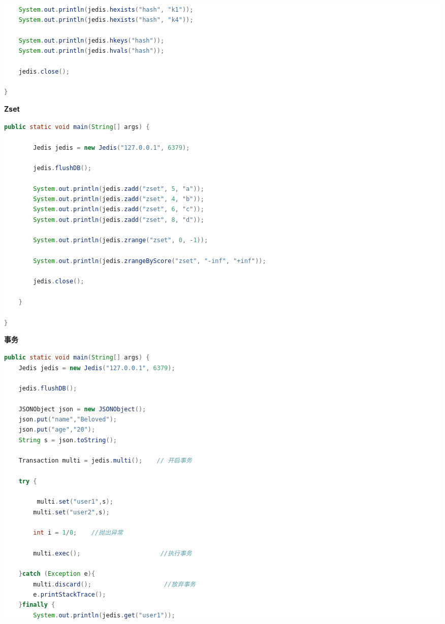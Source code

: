```java
    System.out.println(jedis.hexists("hash", "k1"));
    System.out.println(jedis.hexists("hash", "k4"));

    System.out.println(jedis.hkeys("hash"));
    System.out.println(jedis.hvals("hash"));

    jedis.close();

}
```

**Zset**

```java
public static void main(String[] args) {

        Jedis jedis = new Jedis("127.0.0.1", 6379);

        jedis.flushDB();

        System.out.println(jedis.zadd("zset", 5, "a"));
        System.out.println(jedis.zadd("zset", 4, "b"));
        System.out.println(jedis.zadd("zset", 6, "c"));
        System.out.println(jedis.zadd("zset", 8, "d"));

        System.out.println(jedis.zrange("zset", 0, -1));

        System.out.println(jedis.zrangeByScore("zset", "-inf", "+inf"));

        jedis.close();

    }

}
```

**事务**

```java
public static void main(String[] args) {
    Jedis jedis = new Jedis("127.0.0.1", 6379);

    jedis.flushDB();

    JSONObject json = new JSONObject();
    json.put("name","Beloved");
    json.put("age","20");
    String s = json.toString();

    Transaction multi = jedis.multi();    // 开启事务

    try {

         multi.set("user1",s);
        multi.set("user2",s);

        int i = 1/0;    //抛出异常

        multi.exec();                      //执行事务

    }catch (Exception e){
        multi.discard();                    //放弃事务
        e.printStackTrace();
    }finally {
        System.out.println(jedis.get("user1"));
```